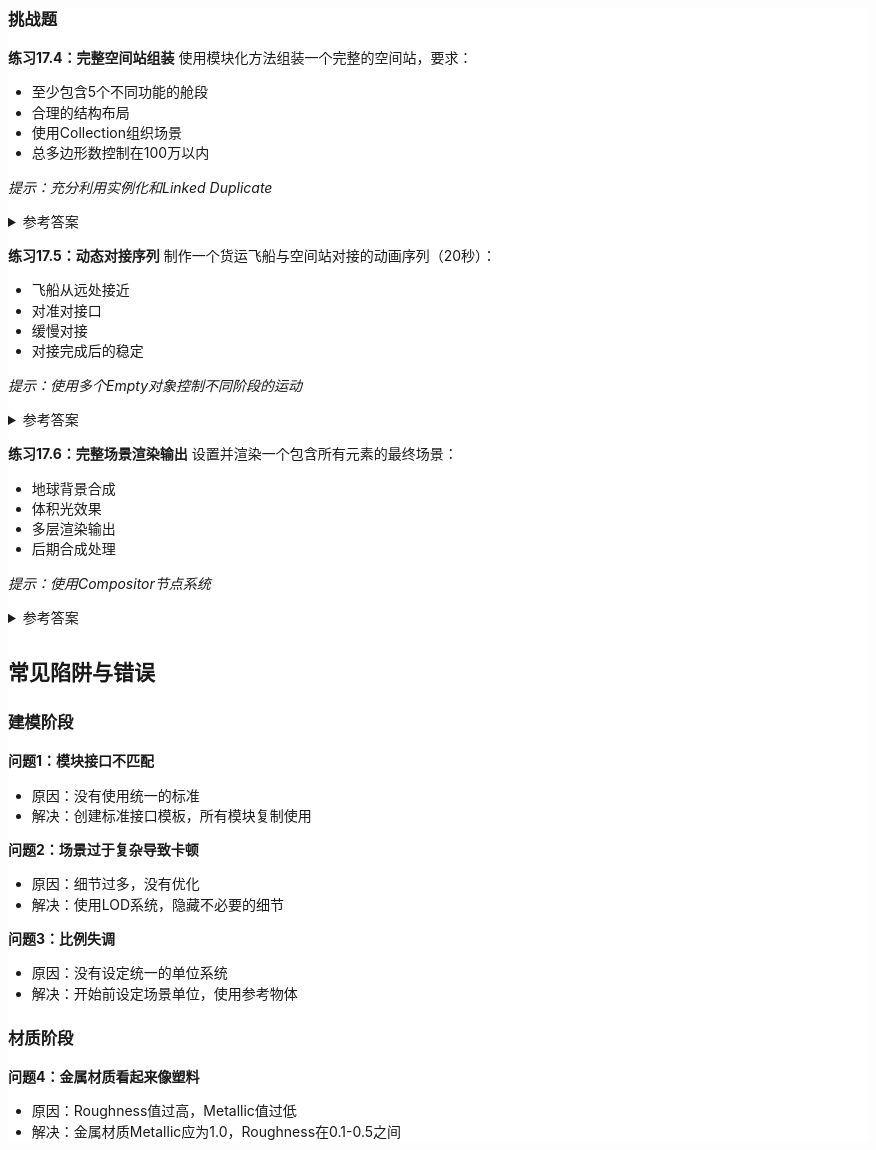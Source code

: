 ### 挑战题

**练习17.4：完整空间站组装**
使用模块化方法组装一个完整的空间站，要求：
- 至少包含5个不同功能的舱段
- 合理的结构布局
- 使用Collection组织场景
- 总多边形数控制在100万以内

*提示：充分利用实例化和Linked Duplicate*

<details><summary>参考答案</summary></details>

**练习17.5：动态对接序列**
制作一个货运飞船与空间站对接的动画序列（20秒）：
- 飞船从远处接近
- 对准对接口
- 缓慢对接
- 对接完成后的稳定

*提示：使用多个Empty对象控制不同阶段的运动*

<details><summary>参考答案</summary></details>

**练习17.6：完整场景渲染输出**
设置并渲染一个包含所有元素的最终场景：
- 地球背景合成
- 体积光效果
- 多层渲染输出
- 后期合成处理

*提示：使用Compositor节点系统*

<details><summary>参考答案</summary></details>

## 常见陷阱与错误

### 建模阶段

**问题1：模块接口不匹配**
- 原因：没有使用统一的标准
- 解决：创建标准接口模板，所有模块复制使用

**问题2：场景过于复杂导致卡顿**
- 原因：细节过多，没有优化
- 解决：使用LOD系统，隐藏不必要的细节

**问题3：比例失调**
- 原因：没有设定统一的单位系统
- 解决：开始前设定场景单位，使用参考物体

### 材质阶段

**问题4：金属材质看起来像塑料**
- 原因：Roughness值过高，Metallic值过低
- 解决：金属材质Metallic应为1.0，Roughness在0.1-0.5之间
